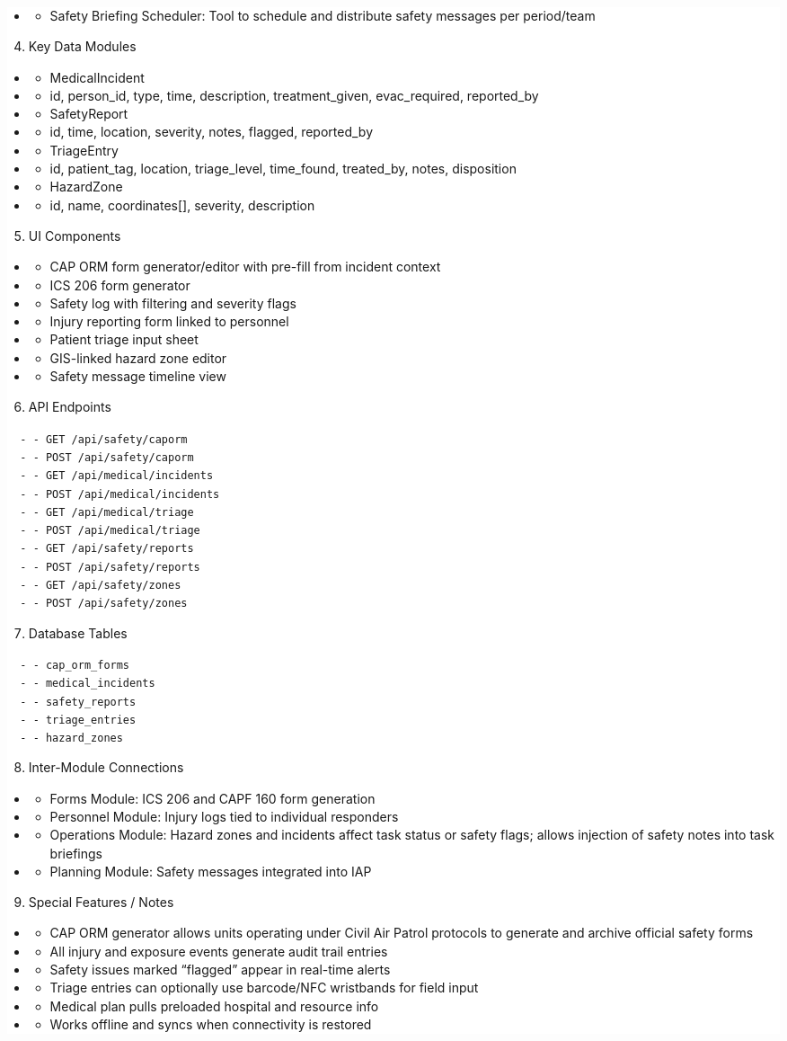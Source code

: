   - - Safety Briefing Scheduler: Tool to schedule and distribute safety messages per period/team
4. Key Data Modules
  - - MedicalIncident
  - - id, person_id, type, time, description, treatment_given, evac_required, reported_by
  - - SafetyReport
  - - id, time, location, severity, notes, flagged, reported_by
  - - TriageEntry
  - - id, patient_tag, location, triage_level, time_found, treated_by, notes, disposition
  - - HazardZone
  - - id, name, coordinates[], severity, description
5. UI Components
  - - CAP ORM form generator/editor with pre-fill from incident context
  - - ICS 206 form generator
  - - Safety log with filtering and severity flags
  - - Injury reporting form linked to personnel
  - - Patient triage input sheet
  - - GIS-linked hazard zone editor
  - - Safety message timeline view
6. API Endpoints
```
  - - GET /api/safety/caporm
  - - POST /api/safety/caporm
  - - GET /api/medical/incidents
  - - POST /api/medical/incidents
  - - GET /api/medical/triage
  - - POST /api/medical/triage
  - - GET /api/safety/reports
  - - POST /api/safety/reports
  - - GET /api/safety/zones
  - - POST /api/safety/zones
```
7. Database Tables
```
  - - cap_orm_forms
  - - medical_incidents
  - - safety_reports
  - - triage_entries
  - - hazard_zones
```
8. Inter-Module Connections
  - - Forms Module: ICS 206 and CAPF 160 form generation
  - - Personnel Module: Injury logs tied to individual responders
  - - Operations Module: Hazard zones and incidents affect task status or safety flags; allows injection of safety notes into task briefings
  - - Planning Module: Safety messages integrated into IAP
9. Special Features / Notes
  - - CAP ORM generator allows units operating under Civil Air Patrol protocols to generate and archive official safety forms
  - - All injury and exposure events generate audit trail entries
  - - Safety issues marked “flagged” appear in real-time alerts
  - - Triage entries can optionally use barcode/NFC wristbands for field input
  - - Medical plan pulls preloaded hospital and resource info
  - - Works offline and syncs when connectivity is restored
